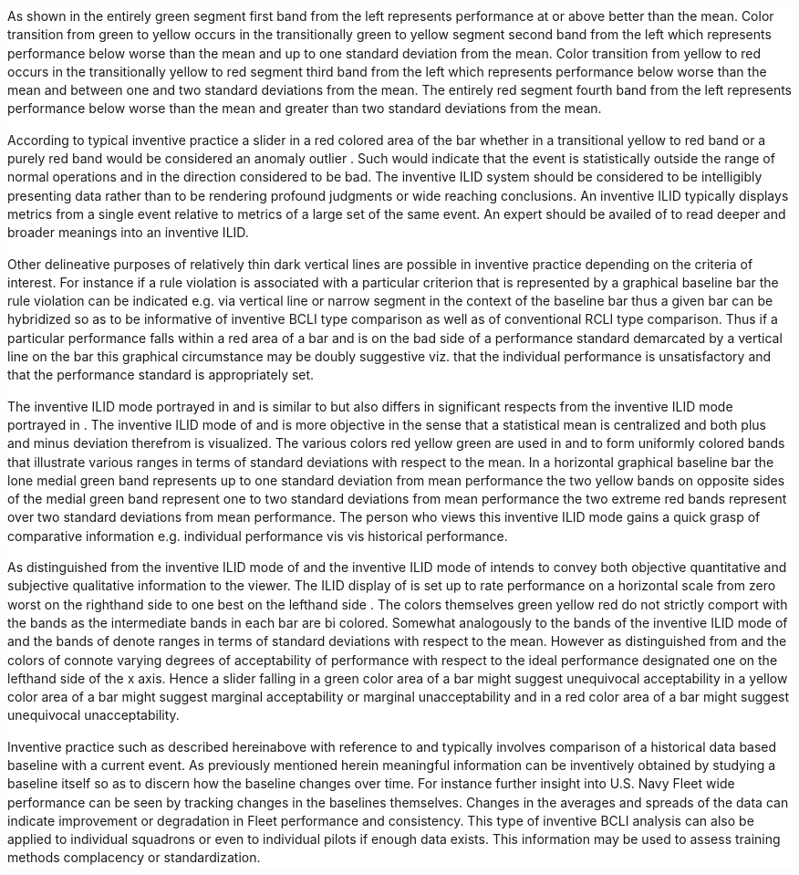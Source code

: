As shown in the entirely green segment first band from the left represents performance at or above better than the mean. Color transition from green to yellow occurs in the transitionally green to yellow segment second band from the left which represents performance below worse than the mean and up to one standard deviation from the mean. Color transition from yellow to red occurs in the transitionally yellow to red segment third band from the left which represents performance below worse than the mean and between one and two standard deviations from the mean. The entirely red segment fourth band from the left represents performance below worse than the mean and greater than two standard deviations from the mean.

According to typical inventive practice a slider in a red colored area of the bar whether in a transitional yellow to red band or a purely red band would be considered an anomaly outlier . Such would indicate that the event is statistically outside the range of normal operations and in the direction considered to be bad. The inventive ILID system should be considered to be intelligibly presenting data rather than to be rendering profound judgments or wide reaching conclusions. An inventive ILID typically displays metrics from a single event relative to metrics of a large set of the same event. An expert should be availed of to read deeper and broader meanings into an inventive ILID.

Other delineative purposes of relatively thin dark vertical lines are possible in inventive practice depending on the criteria of interest. For instance if a rule violation is associated with a particular criterion that is represented by a graphical baseline bar the rule violation can be indicated e.g. via vertical line or narrow segment in the context of the baseline bar thus a given bar can be hybridized so as to be informative of inventive BCLI type comparison as well as of conventional RCLI type comparison. Thus if a particular performance falls within a red area of a bar and is on the bad side of a performance standard demarcated by a vertical line on the bar this graphical circumstance may be doubly suggestive viz. that the individual performance is unsatisfactory and that the performance standard is appropriately set.

The inventive ILID mode portrayed in and is similar to but also differs in significant respects from the inventive ILID mode portrayed in . The inventive ILID mode of and is more objective in the sense that a statistical mean is centralized and both plus and minus deviation therefrom is visualized. The various colors red yellow green are used in and to form uniformly colored bands that illustrate various ranges in terms of standard deviations with respect to the mean. In a horizontal graphical baseline bar the lone medial green band represents up to one standard deviation from mean performance the two yellow bands on opposite sides of the medial green band represent one to two standard deviations from mean performance the two extreme red bands represent over two standard deviations from mean performance. The person who views this inventive ILID mode gains a quick grasp of comparative information e.g. individual performance vis vis historical performance.

As distinguished from the inventive ILID mode of and the inventive ILID mode of intends to convey both objective quantitative and subjective qualitative information to the viewer. The ILID display of is set up to rate performance on a horizontal scale from zero worst on the righthand side to one best on the lefthand side . The colors themselves green yellow red do not strictly comport with the bands as the intermediate bands in each bar are bi colored. Somewhat analogously to the bands of the inventive ILID mode of and the bands of denote ranges in terms of standard deviations with respect to the mean. However as distinguished from and the colors of connote varying degrees of acceptability of performance with respect to the ideal performance designated one on the lefthand side of the x axis. Hence a slider falling in a green color area of a bar might suggest unequivocal acceptability in a yellow color area of a bar might suggest marginal acceptability or marginal unacceptability and in a red color area of a bar might suggest unequivocal unacceptability.

Inventive practice such as described hereinabove with reference to and typically involves comparison of a historical data based baseline with a current event. As previously mentioned herein meaningful information can be inventively obtained by studying a baseline itself so as to discern how the baseline changes over time. For instance further insight into U.S. Navy Fleet wide performance can be seen by tracking changes in the baselines themselves. Changes in the averages and spreads of the data can indicate improvement or degradation in Fleet performance and consistency. This type of inventive BCLI analysis can also be applied to individual squadrons or even to individual pilots if enough data exists. This information may be used to assess training methods complacency or standardization.
